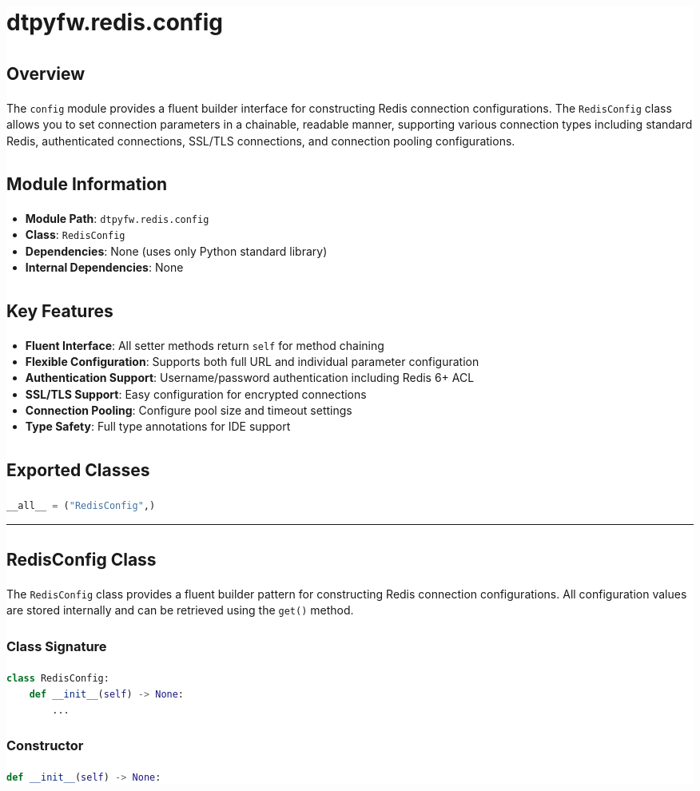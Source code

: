# dtpyfw.redis.config

## Overview

The `config` module provides a fluent builder interface for constructing Redis connection configurations. The `RedisConfig` class allows you to set connection parameters in a chainable, readable manner, supporting various connection types including standard Redis, authenticated connections, SSL/TLS connections, and connection pooling configurations.

## Module Information

- **Module Path**: `dtpyfw.redis.config`
- **Class**: `RedisConfig`
- **Dependencies**: None (uses only Python standard library)
- **Internal Dependencies**: None

## Key Features

- **Fluent Interface**: All setter methods return `self` for method chaining
- **Flexible Configuration**: Supports both full URL and individual parameter configuration
- **Authentication Support**: Username/password authentication including Redis 6+ ACL
- **SSL/TLS Support**: Easy configuration for encrypted connections
- **Connection Pooling**: Configure pool size and timeout settings
- **Type Safety**: Full type annotations for IDE support

## Exported Classes

```python
__all__ = ("RedisConfig",)
```

---

## RedisConfig Class

The `RedisConfig` class provides a fluent builder pattern for constructing Redis connection configurations. All configuration values are stored internally and can be retrieved using the `get()` method.

### Class Signature

```python
class RedisConfig:
    def __init__(self) -> None:
        ...
```

### Constructor

```python
def __init__(self) -> None:
```
